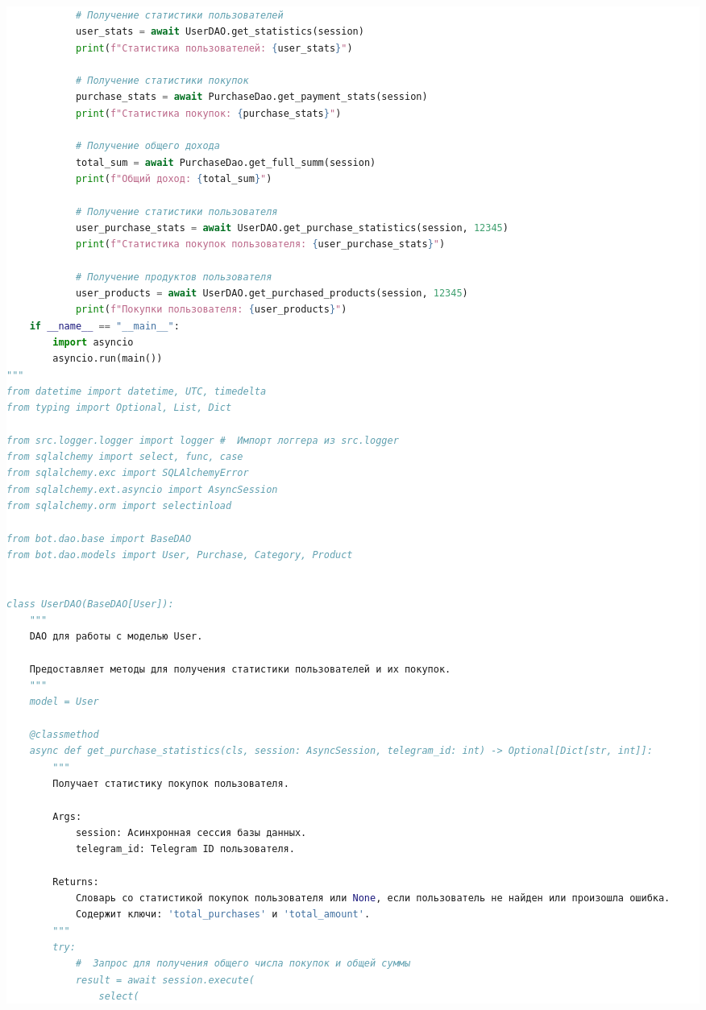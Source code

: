 ```python
            # Получение статистики пользователей
            user_stats = await UserDAO.get_statistics(session)
            print(f"Статистика пользователей: {user_stats}")

            # Получение статистики покупок
            purchase_stats = await PurchaseDao.get_payment_stats(session)
            print(f"Статистика покупок: {purchase_stats}")

            # Получение общего дохода
            total_sum = await PurchaseDao.get_full_summ(session)
            print(f"Общий доход: {total_sum}")

            # Получение статистики пользователя
            user_purchase_stats = await UserDAO.get_purchase_statistics(session, 12345)
            print(f"Статистика покупок пользователя: {user_purchase_stats}")

            # Получение продуктов пользователя
            user_products = await UserDAO.get_purchased_products(session, 12345)
            print(f"Покупки пользователя: {user_products}")
    if __name__ == "__main__":
        import asyncio
        asyncio.run(main())
"""
from datetime import datetime, UTC, timedelta
from typing import Optional, List, Dict

from src.logger.logger import logger #  Импорт логгера из src.logger
from sqlalchemy import select, func, case
from sqlalchemy.exc import SQLAlchemyError
from sqlalchemy.ext.asyncio import AsyncSession
from sqlalchemy.orm import selectinload

from bot.dao.base import BaseDAO
from bot.dao.models import User, Purchase, Category, Product


class UserDAO(BaseDAO[User]):
    """
    DAO для работы с моделью User.

    Предоставляет методы для получения статистики пользователей и их покупок.
    """
    model = User

    @classmethod
    async def get_purchase_statistics(cls, session: AsyncSession, telegram_id: int) -> Optional[Dict[str, int]]:
        """
        Получает статистику покупок пользователя.

        Args:
            session: Асинхронная сессия базы данных.
            telegram_id: Telegram ID пользователя.

        Returns:
            Словарь со статистикой покупок пользователя или None, если пользователь не найден или произошла ошибка.
            Содержит ключи: 'total_purchases' и 'total_amount'.
        """
        try:
            #  Запрос для получения общего числа покупок и общей суммы
            result = await session.execute(
                select(
```